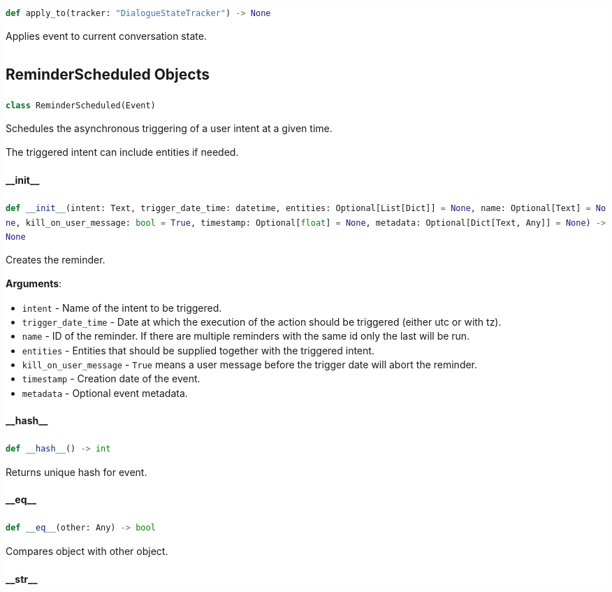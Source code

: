 ```python
def apply_to(tracker: "DialogueStateTracker") -> None
```

Applies event to current conversation state.

## ReminderScheduled Objects

```python
class ReminderScheduled(Event)
```

Schedules the asynchronous triggering of a user intent at a given time.

The triggered intent can include entities if needed.

#### \_\_init\_\_

```python
def __init__(intent: Text, trigger_date_time: datetime, entities: Optional[List[Dict]] = None, name: Optional[Text] = None, kill_on_user_message: bool = True, timestamp: Optional[float] = None, metadata: Optional[Dict[Text, Any]] = None) -> None
```

Creates the reminder.

**Arguments**:

- `intent` - Name of the intent to be triggered.
- `trigger_date_time` - Date at which the execution of the action
  should be triggered (either utc or with tz).
- `name` - ID of the reminder. If there are multiple reminders with
  the same id only the last will be run.
- `entities` - Entities that should be supplied together with the
  triggered intent.
- `kill_on_user_message` - ``True`` means a user message before the
  trigger date will abort the reminder.
- `timestamp` - Creation date of the event.
- `metadata` - Optional event metadata.

#### \_\_hash\_\_

```python
def __hash__() -> int
```

Returns unique hash for event.

#### \_\_eq\_\_

```python
def __eq__(other: Any) -> bool
```

Compares object with other object.

#### \_\_str\_\_

